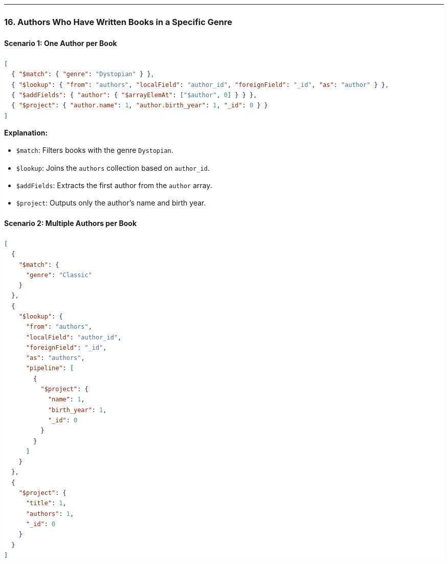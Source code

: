 
---

### 16. Authors Who Have Written Books in a Specific Genre

#### Scenario 1: One Author per Book

```json
[
  { "$match": { "genre": "Dystopian" } },
  { "$lookup": { "from": "authors", "localField": "author_id", "foreignField": "_id", "as": "author" } },
  { "$addFields": { "author": { "$arrayElemAt": ["$author", 0] } } },
  { "$project": { "author.name": 1, "author.birth_year": 1, "_id": 0 } }
]
```

**Explanation:**

- `$match`: Filters books with the genre `Dystopian`.
    
- `$lookup`: Joins the `authors` collection based on `author_id`.
    
- `$addFields`: Extracts the first author from the `author` array.
    
- `$project`: Outputs only the author’s name and birth year.
#### Scenario 2: Multiple Authors per Book

```json
[
  {
    "$match": {
      "genre": "Classic"
    }
  },
  {
    "$lookup": {
      "from": "authors",
      "localField": "author_id",
      "foreignField": "_id",
      "as": "authors",
      "pipeline": [
        {
          "$project": {
            "name": 1,
            "birth_year": 1,
            "_id": 0
          }
        }
      ]
    }
  },
  {
    "$project": {
      "title": 1,
      "authors": 1,
      "_id": 0
    }
  }
]
```

